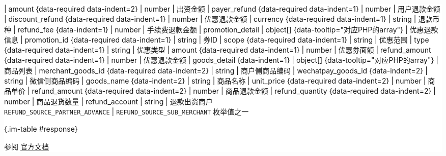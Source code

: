 | amount {data-required data-indent=2} | number | 出资金额
| payer_refund {data-required data-indent=1} | number | 用户退款金额
| discount_refund {data-required data-indent=1} | number | 优惠退款金额
| currency {data-required data-indent=1} | string | 退款币种
| refund_fee {data-indent=1} | number | 手续费退款金额
| promotion_detail | object[] {data-tooltip="对应PHP的array"} | 优惠退款信息
| promotion_id {data-required data-indent=1} | string | 券ID
| scope {data-required data-indent=1} | string | 优惠范围
| type {data-required data-indent=1} | string | 优惠类型
| amount {data-required data-indent=1} | number | 优惠券面额
| refund_amount {data-required data-indent=1} | number | 优惠退款金额
| goods_detail {data-indent=1} | object[] {data-tooltip="对应PHP的array"} | 商品列表
| merchant_goods_id {data-required data-indent=2} | string | 商户侧商品编码
| wechatpay_goods_id {data-indent=2} | string | 微信侧商品编码
| goods_name {data-indent=2} | string | 商品名称
| unit_price {data-required data-indent=2} | number | 商品单价
| refund_amount {data-required data-indent=2} | number | 商品退款金额
| refund_quantity {data-required data-indent=2} | number | 商品退货数量
| refund_account | string | 退款出资商户<br/>`REFUND_SOURCE_PARTNER_ADVANCE` \| `REFUND_SOURCE_SUB_MERCHANT` 枚举值之一

{.im-table #response}

参阅 [官方文档](https://pay.weixin.qq.com/docs/partner/apis/ecommerce-refund/refunds/create-abnormal-refund.html)
